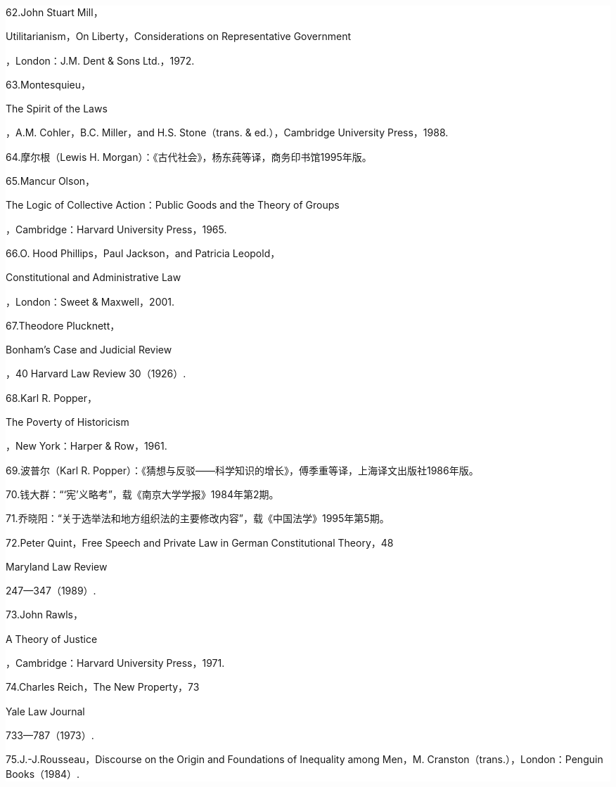 62.John Stuart Mill，

Utilitarianism，On Liberty，Considerations on Representative Government

，London：J.M. Dent & Sons Ltd.，1972.

63.Montesquieu，

The Spirit of the Laws

，A.M. Cohler，B.C. Miller，and H.S. Stone（trans. & ed.），Cambridge University Press，1988.

64.摩尔根（Lewis H. Morgan）：《古代社会》，杨东莼等译，商务印书馆1995年版。

65.Mancur Olson，

The Logic of Collective Action：Public Goods and the Theory of Groups

，Cambridge：Harvard University Press，1965.

66.O. Hood Phillips，Paul Jackson，and Patricia Leopold，

Constitutional and Administrative Law

，London：Sweet & Maxwell，2001.

67.Theodore Plucknett，

Bonham’s Case and Judicial Review

，40 Harvard Law Review 30（1926）.

68.Karl R. Popper，

The Poverty of Historicism

，New York：Harper & Row，1961.

69.波普尔（Karl R. Popper）：《猜想与反驳——科学知识的增长》，傅季重等译，上海译文出版社1986年版。

70.钱大群：“‘宪’义略考”，载《南京大学学报》1984年第2期。

71.乔晓阳：“关于选举法和地方组织法的主要修改内容”，载《中国法学》1995年第5期。

72.Peter Quint，Free Speech and Private Law in German Constitutional Theory，48

Maryland Law Review

247—347（1989）.

73.John Rawls，

A Theory of Justice

，Cambridge：Harvard University Press，1971.

74.Charles Reich，The New Property，73

Yale Law Journal

733—787（1973）.

75.J.-J.Rousseau，Discourse on the Origin and Foundations of Inequality among Men，M. Cranston（trans.），London：Penguin Books（1984）.
